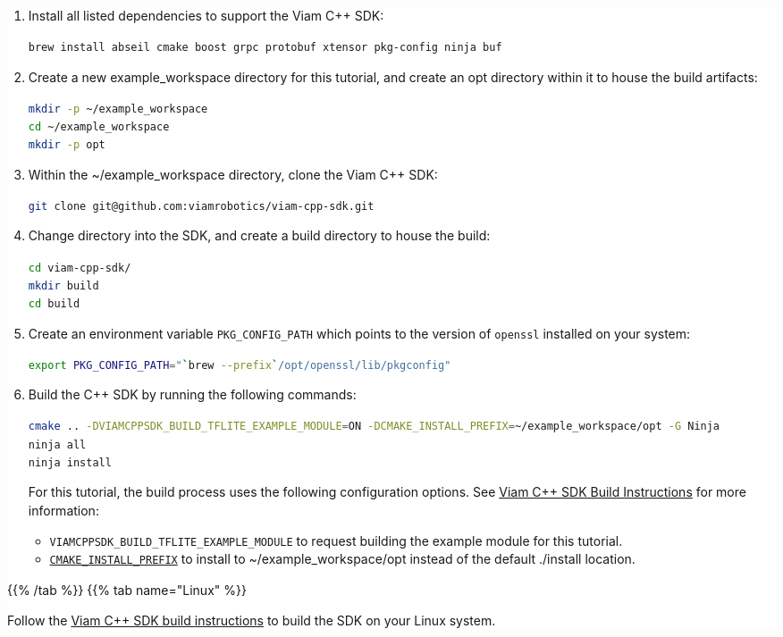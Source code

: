 1. Install all listed dependencies to support the Viam C++ SDK:

   ```sh { class="command-line" data-prompt="$"}
   brew install abseil cmake boost grpc protobuf xtensor pkg-config ninja buf
   ```

1. Create a new <file>example_workspace</file> directory for this tutorial, and create an <file>opt</file> directory within it to house the build artifacts:

   ```sh { class="command-line" data-prompt="$"}
   mkdir -p ~/example_workspace
   cd ~/example_workspace
   mkdir -p opt
   ```

1. Within the <file>~/example_workspace</file> directory, clone the Viam C++ SDK:

   ```sh { class="command-line" data-prompt="$"}
   git clone git@github.com:viamrobotics/viam-cpp-sdk.git
   ```

1. Change directory into the SDK, and create a <file>build</file> directory to house the build:

   ```sh { class="command-line" data-prompt="$"}
   cd viam-cpp-sdk/
   mkdir build
   cd build
   ```

1. Create an environment variable `PKG_CONFIG_PATH` which points to the version of `openssl` installed on your system:

   ```sh { class="command-line" data-prompt="$"}
   export PKG_CONFIG_PATH="`brew --prefix`/opt/openssl/lib/pkgconfig"
   ```

1. Build the C++ SDK by running the following commands:

   ```sh { class="command-line" data-prompt="$"}
   cmake .. -DVIAMCPPSDK_BUILD_TFLITE_EXAMPLE_MODULE=ON -DCMAKE_INSTALL_PREFIX=~/example_workspace/opt -G Ninja
   ninja all
   ninja install
   ```

   For this tutorial, the build process uses the following configuration options. See [Viam C++ SDK Build Instructions](https://github.com/viamrobotics/viam-cpp-sdk/blob/main/BUILDING.md) for more information:

   - `VIAMCPPSDK_BUILD_TFLITE_EXAMPLE_MODULE` to request building the example module for this tutorial.
   - [`CMAKE_INSTALL_PREFIX`](https://github.com/viamrobotics/viam-cpp-sdk/blob/main/BUILDING.md#cmake_install_prefix) to install to <file>~/example_workspace/opt</file> instead of the default <file>./install</file> location.

{{% /tab %}}
{{% tab name="Linux" %}}

Follow the [Viam C++ SDK build instructions](https://github.com/viamrobotics/viam-cpp-sdk/blob/main/BUILDING.md) to build the SDK on your Linux system.
